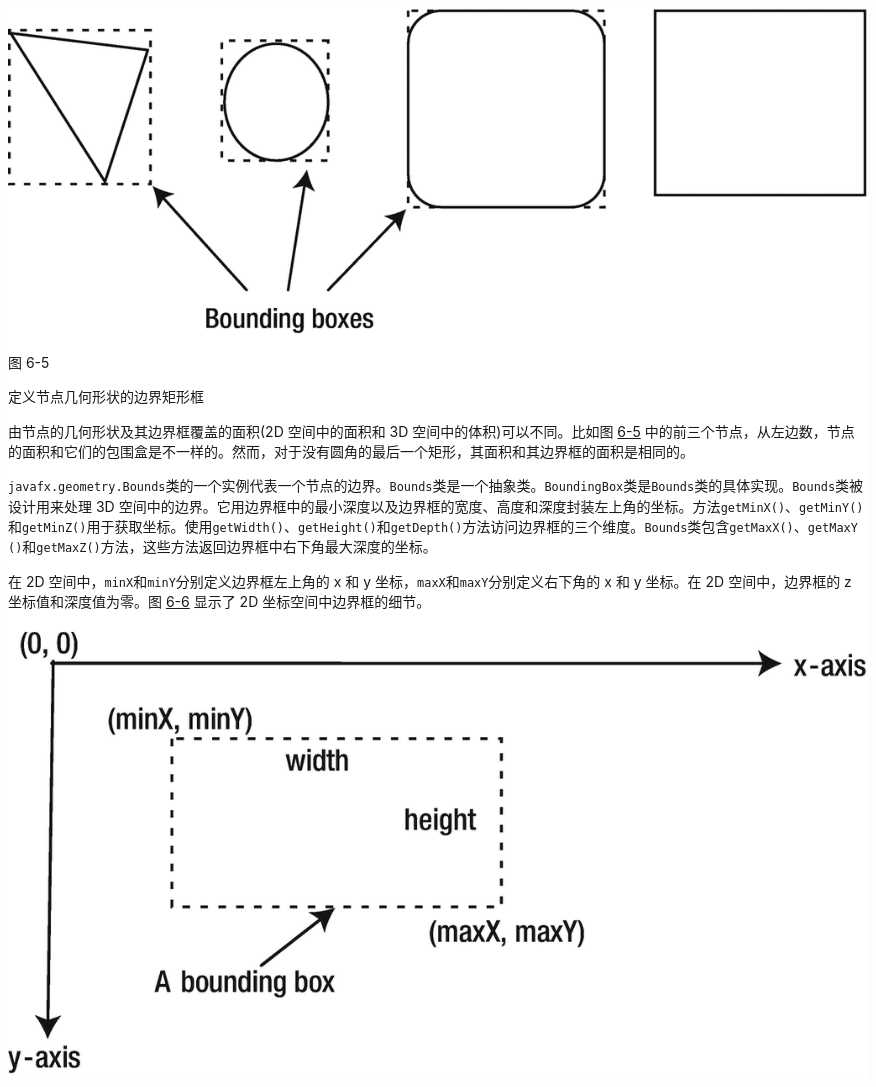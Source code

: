 ![img/336502_2_En_6_Fig5_HTML.png](img/336502_2_En_6_Fig5_HTML.png)

图 6-5

定义节点几何形状的边界矩形框

由节点的几何形状及其边界框覆盖的面积(2D 空间中的面积和 3D 空间中的体积)可以不同。比如图 [6-5](#Fig5) 中的前三个节点，从左边数，节点的面积和它们的包围盒是不一样的。然而，对于没有圆角的最后一个矩形，其面积和其边界框的面积是相同的。

`javafx.geometry.Bounds`类的一个实例代表一个节点的边界。`Bounds`类是一个抽象类。`BoundingBox`类是`Bounds`类的具体实现。`Bounds`类被设计用来处理 3D 空间中的边界。它用边界框中的最小深度以及边界框的宽度、高度和深度封装左上角的坐标。方法`getMinX()`、`getMinY()`和`getMinZ()`用于获取坐标。使用`getWidth()`、`getHeight()`和`getDepth()`方法访问边界框的三个维度。`Bounds`类包含`getMaxX()`、`getMaxY()`和`getMaxZ()`方法，这些方法返回边界框中右下角最大深度的坐标。

在 2D 空间中，`minX`和`minY`分别定义边界框左上角的 x 和 y 坐标，`maxX`和`maxY`分别定义右下角的 x 和 y 坐标。在 2D 空间中，边界框的 z 坐标值和深度值为零。图 [6-6](#Fig6) 显示了 2D 坐标空间中边界框的细节。

![img/336502_2_En_6_Fig6_HTML.png](img/336502_2_En_6_Fig6_HTML.png)
